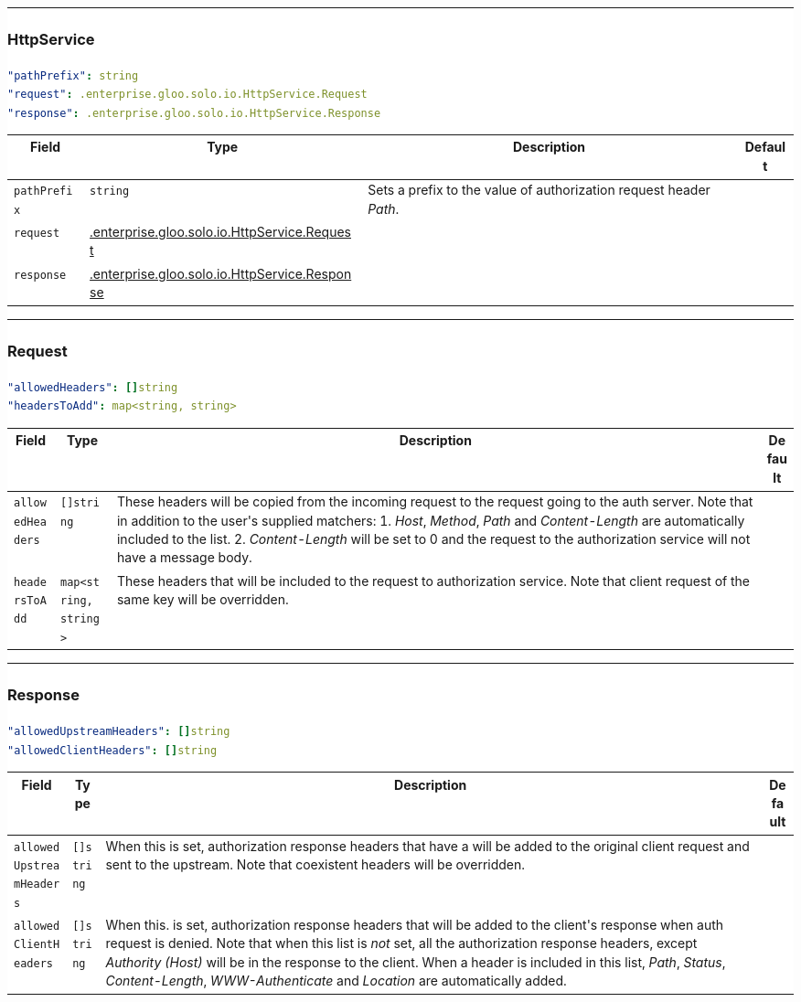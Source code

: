 


---
### HttpService



```yaml
"pathPrefix": string
"request": .enterprise.gloo.solo.io.HttpService.Request
"response": .enterprise.gloo.solo.io.HttpService.Response

```

| Field | Type | Description | Default |
| ----- | ---- | ----------- |----------- | 
| `pathPrefix` | `string` | Sets a prefix to the value of authorization request header *Path*. |  |
| `request` | [.enterprise.gloo.solo.io.HttpService.Request](../extauth.proto.sk/#request) |  |  |
| `response` | [.enterprise.gloo.solo.io.HttpService.Response](../extauth.proto.sk/#response) |  |  |




---
### Request



```yaml
"allowedHeaders": []string
"headersToAdd": map<string, string>

```

| Field | Type | Description | Default |
| ----- | ---- | ----------- |----------- | 
| `allowedHeaders` | `[]string` | These headers will be copied from the incoming request to the request going to the auth server. Note that in addition to the user's supplied matchers: 1. *Host*, *Method*, *Path* and *Content-Length* are automatically included to the list. 2. *Content-Length* will be set to 0 and the request to the authorization service will not have a message body. |  |
| `headersToAdd` | `map<string, string>` | These headers that will be included to the request to authorization service. Note that client request of the same key will be overridden. |  |




---
### Response



```yaml
"allowedUpstreamHeaders": []string
"allowedClientHeaders": []string

```

| Field | Type | Description | Default |
| ----- | ---- | ----------- |----------- | 
| `allowedUpstreamHeaders` | `[]string` | When this is set, authorization response headers that have a will be added to the original client request and sent to the upstream. Note that coexistent headers will be overridden. |  |
| `allowedClientHeaders` | `[]string` | When this. is set, authorization response headers that will be added to the client's response when auth request is denied. Note that when this list is *not* set, all the authorization response headers, except *Authority (Host)* will be in the response to the client. When a header is included in this list, *Path*, *Status*, *Content-Length*, *WWW-Authenticate* and *Location* are automatically added. |  |
